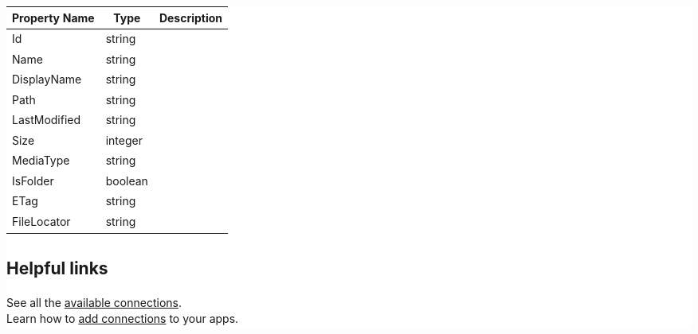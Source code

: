 | Property Name | Type | Description |
| --- | --- | --- |
| Id | string | 
| Name | string | 
| DisplayName | string | 
| Path | string | 
| LastModified | string |  
| Size | integer | 
| MediaType | string | 
| IsFolder | boolean | 
| ETag | string | 
| FileLocator | string | 



## Helpful links

See all the [available connections](../connections-list.md).  
Learn how to [add connections](../add-manage-connections.md) to your apps.

[1]: https://web.powerapps.com
[2]: http://aka.ms/powerappsinstall
